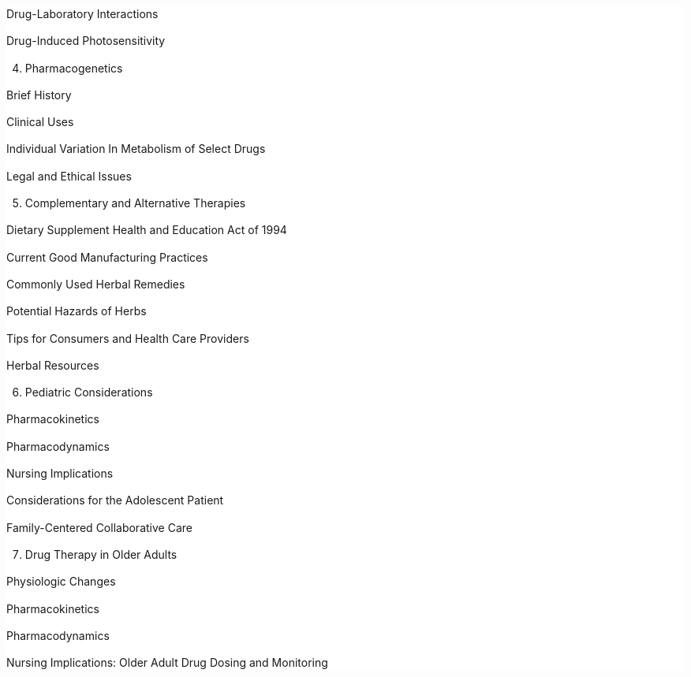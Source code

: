 
Drug-Laboratory Interactions


Drug-Induced Photosensitivity


4. Pharmacogenetics

Brief History


Clinical Uses


Individual Variation In Metabolism of Select Drugs


Legal and Ethical Issues


5. Complementary and Alternative Therapies

Dietary Supplement Health and Education Act of 1994


Current Good Manufacturing Practices


Commonly Used Herbal Remedies


Potential Hazards of Herbs


Tips for Consumers and Health Care Providers


Herbal Resources


6. Pediatric Considerations

Pharmacokinetics


Pharmacodynamics


Nursing Implications


Considerations for the Adolescent Patient


Family-Centered Collaborative Care


7. Drug Therapy in Older Adults

Physiologic Changes


Pharmacokinetics


Pharmacodynamics


Nursing Implications: Older Adult Drug Dosing and Monitoring

